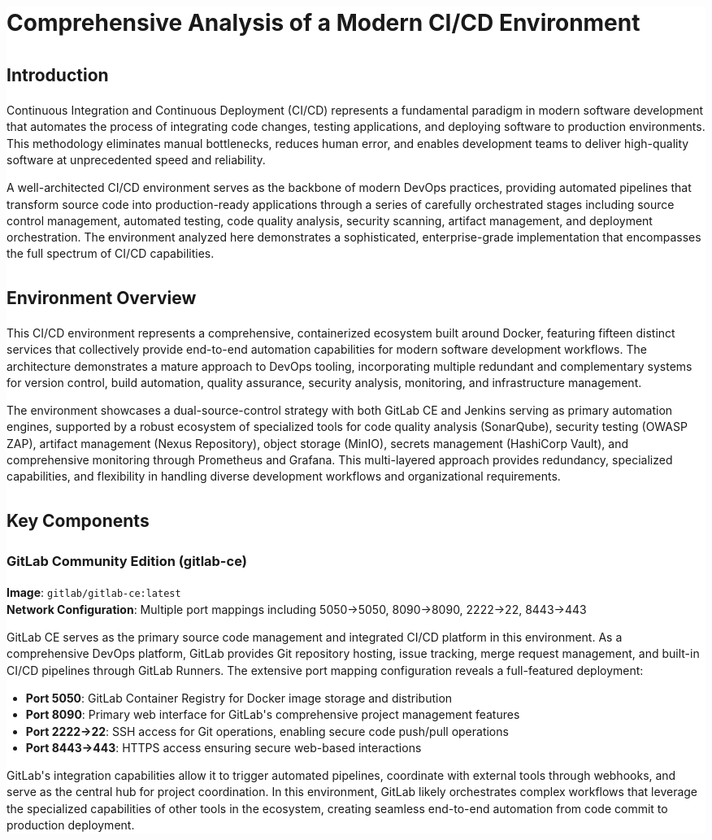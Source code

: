 # Comprehensive Analysis of a Modern CI/CD Environment

## Introduction

Continuous Integration and Continuous Deployment (CI/CD) represents a fundamental paradigm in modern software development that automates the process of integrating code changes, testing applications, and deploying software to production environments. This methodology eliminates manual bottlenecks, reduces human error, and enables development teams to deliver high-quality software at unprecedented speed and reliability.

A well-architected CI/CD environment serves as the backbone of modern DevOps practices, providing automated pipelines that transform source code into production-ready applications through a series of carefully orchestrated stages including source control management, automated testing, code quality analysis, security scanning, artifact management, and deployment orchestration. The environment analyzed here demonstrates a sophisticated, enterprise-grade implementation that encompasses the full spectrum of CI/CD capabilities.

## Environment Overview

This CI/CD environment represents a comprehensive, containerized ecosystem built around Docker, featuring fifteen distinct services that collectively provide end-to-end automation capabilities for modern software development workflows. The architecture demonstrates a mature approach to DevOps tooling, incorporating multiple redundant and complementary systems for version control, build automation, quality assurance, security analysis, monitoring, and infrastructure management.

The environment showcases a dual-source-control strategy with both GitLab CE and Jenkins serving as primary automation engines, supported by a robust ecosystem of specialized tools for code quality analysis (SonarQube), security testing (OWASP ZAP), artifact management (Nexus Repository), object storage (MinIO), secrets management (HashiCorp Vault), and comprehensive monitoring through Prometheus and Grafana. This multi-layered approach provides redundancy, specialized capabilities, and flexibility in handling diverse development workflows and organizational requirements.

## Key Components

### GitLab Community Edition (gitlab-ce)
**Image**: `gitlab/gitlab-ce:latest`  
**Network Configuration**: Multiple port mappings including 5050→5050, 8090→8090, 2222→22, 8443→443

GitLab CE serves as the primary source code management and integrated CI/CD platform in this environment. As a comprehensive DevOps platform, GitLab provides Git repository hosting, issue tracking, merge request management, and built-in CI/CD pipelines through GitLab Runners. The extensive port mapping configuration reveals a full-featured deployment:

- **Port 5050**: GitLab Container Registry for Docker image storage and distribution
- **Port 8090**: Primary web interface for GitLab's comprehensive project management features
- **Port 2222→22**: SSH access for Git operations, enabling secure code push/pull operations
- **Port 8443→443**: HTTPS access ensuring secure web-based interactions

GitLab's integration capabilities allow it to trigger automated pipelines, coordinate with external tools through webhooks, and serve as the central hub for project coordination. In this environment, GitLab likely orchestrates complex workflows that leverage the specialized capabilities of other tools in the ecosystem, creating seamless end-to-end automation from code commit to production deployment.
